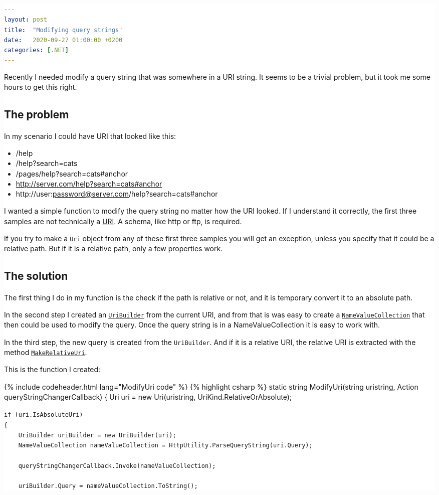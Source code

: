 ```yaml
---
layout: post
title:  "Modifying query strings"
date:   2020-09-27 01:00:00 +0200
categories: [.NET]
---
```


Recently I needed modify a query string that was somewhere in a URI string. It
seems to be a trivial problem, but it took me some hours to get this right.

## The problem

In my scenario I could have URI that looked like this:

* /help
* /help?search=cats
* /pages/help?search=cats#anchor
* http://server.com/help?search=cats#anchor
* http://user:password@server.com/help?search=cats#anchor

I wanted a simple function to modify the query string no matter how the URI
looked. If I understand it correctly, the first three samples are not
technically a
[URI](https://en.wikipedia.org/wiki/Uniform_Resource_Identifier#Generic_syntax).
A schema, like http or ftp, is required.

If you try to make a
[`Uri`](https://docs.microsoft.com/en-us/dotnet/api/system.uri) object from any of
these first three samples you will get an exception, unless you specify that it
could be a relative path. But if it is a relative path, only a few properties
work.

## The solution

The first thing I do in my function is the check if the path is relative or not,
and it is temporary convert it to an absolute path.

In the second step I created an
[`UriBuilder`](https://docs.microsoft.com/en-us/dotnet/api/system.uribuilder) from
the current URI, and from that is was easy to create a
[`NameValueCollection`](https://docs.microsoft.com/en-us/dotnet/api/system.collections.specialized.namevaluecollection)
that then could be used to modify the query. Once the query string is in a
NameValueCollection it is easy to work with.

In the third step, the new query is created from the `UriBuilder`. And if it is
a relative URI, the relative URI is extracted with the method
[`MakeRelativeUri`](https://docs.microsoft.com/en-us/dotnet/api/system.uri.makerelativeuri).

This is the function I created:

{% include codeheader.html lang="ModifyUri code" %}
{% highlight csharp %}
static string ModifyUri(string uristring, Action<NameValueCollection> queryStringChangerCallback)
{
    Uri uri = new Uri(uristring, UriKind.RelativeOrAbsolute);

    if (uri.IsAbsoluteUri)
    {
        UriBuilder uriBuilder = new UriBuilder(uri);
        NameValueCollection nameValueCollection = HttpUtility.ParseQueryString(uri.Query);

        queryStringChangerCallback.Invoke(nameValueCollection);

        uriBuilder.Query = nameValueCollection.ToString();
